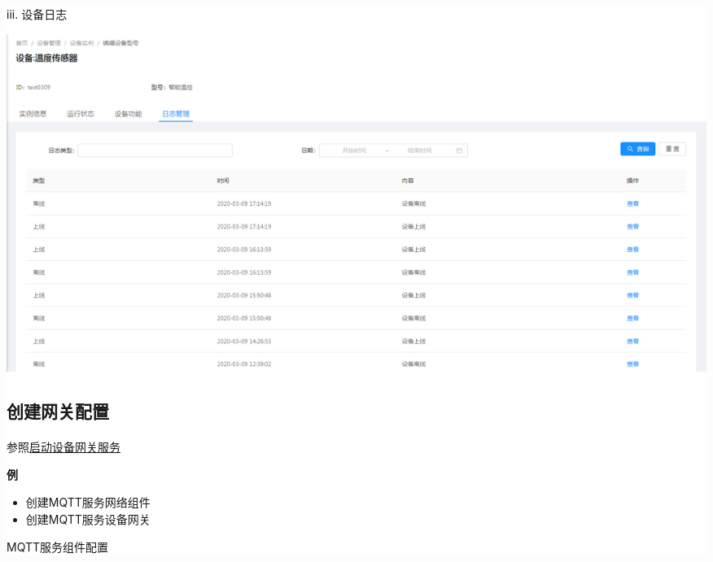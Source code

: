 iii. 设备日志

![设备日志](../basics-guide/files/device-connection/device-instance-log.png)

## 创建网关配置

参照[启动设备网关服务](../basics-guide/course/device-gateway.md)

**例**
- 创建MQTT服务网络组件
- 创建MQTT服务设备网关

MQTT服务组件配置  